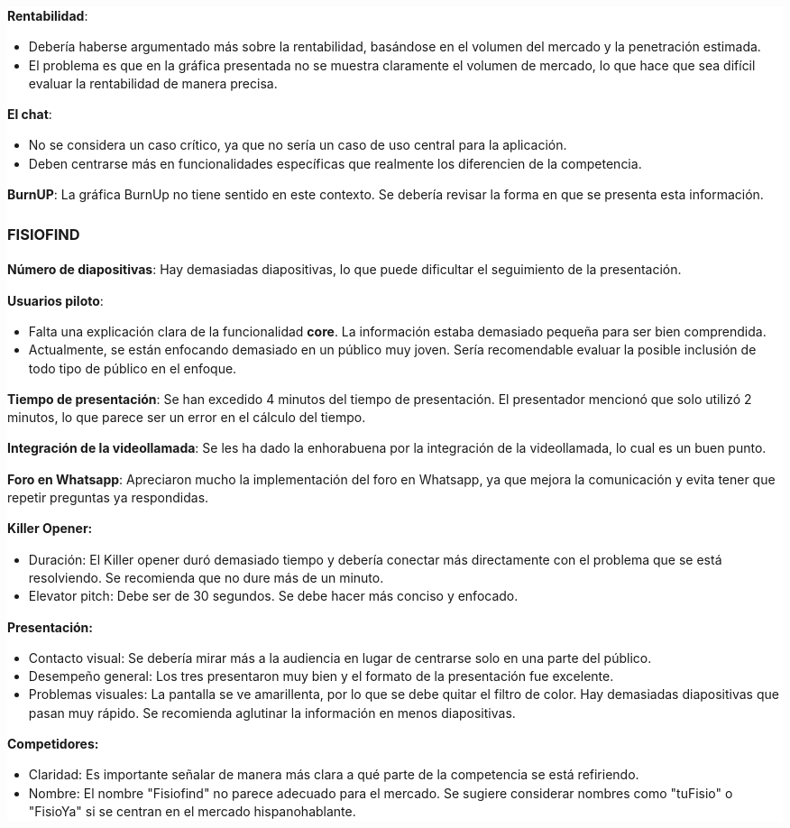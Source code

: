 **Rentabilidad**: 

- Debería haberse argumentado más sobre la rentabilidad, basándose en el volumen del mercado y la penetración estimada.
- El problema es que en la gráfica presentada no se muestra claramente el volumen de mercado, lo que hace que sea difícil evaluar la rentabilidad de manera precisa.

**El chat**: 

- No se considera un caso crítico, ya que no sería un caso de uso central para la aplicación. 
- Deben centrarse más en funcionalidades específicas que realmente los diferencien de la competencia. 

**BurnUP**: La gráfica BurnUp no tiene sentido en este contexto. Se debería revisar la forma en que se presenta esta información.

### **FISIOFIND** 

**Número  de  diapositivas**:  Hay  demasiadas  diapositivas,  lo  que  puede  dificultar  el seguimiento de la presentación.

**Usuarios piloto**: 

- Falta  una  explicación  clara  de  la  funcionalidad  **core**.  La  información  estaba demasiado pequeña para ser bien comprendida.
- Actualmente,  se  están  enfocando  demasiado  en  un  público  muy  joven.  Sería recomendable evaluar la posible inclusión de todo tipo de público en el enfoque.

**Tiempo de presentación**: Se han excedido 4 minutos del tiempo de presentación. El presentador mencionó que solo utilizó 2 minutos, lo que parece ser un error en el cálculo del tiempo. 

**Integración de la videollamada**: Se les ha dado la enhorabuena por la integración de la videollamada, lo cual es un buen punto.

**Foro en Whatsapp**: Apreciaron mucho la implementación del foro en Whatsapp, ya que mejora la comunicación y evita tener que repetir preguntas ya respondidas.

**Killer Opener:** 

- Duración:  El  Killer  opener  duró  demasiado  tiempo  y  debería  conectar  más directamente con el problema que se está resolviendo. Se recomienda que no dure más de un minuto. 
- Elevator pitch: Debe ser de 30 segundos. Se debe hacer más conciso y enfocado.

**Presentación:** 

- Contacto visual: Se debería mirar más a la audiencia en lugar de centrarse solo en una parte del público. 
- Desempeño general: Los tres presentaron muy bien y el formato de la presentación fue excelente. 
- Problemas visuales: La pantalla se ve amarillenta, por lo que se debe quitar el filtro de  color.  Hay  demasiadas  diapositivas  que  pasan  muy  rápido.  Se  recomienda aglutinar la información en menos diapositivas.

**Competidores:** 

- Claridad:  Es  importante  señalar  de  manera  más  clara  a  qué  parte  de  la competencia se está refiriendo.
- Nombre: El nombre "Fisiofind" no parece adecuado para el mercado. Se sugiere considerar  nombres  como  "tuFisio"  o  "FisioYa"  si  se  centran  en  el  mercado hispanohablante. 
